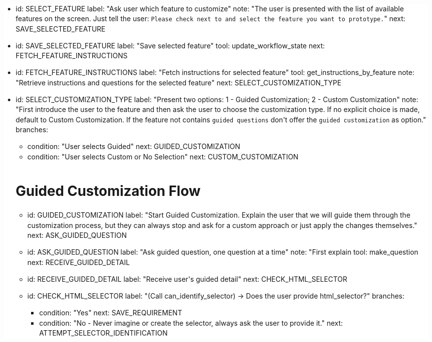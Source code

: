   - id: SELECT_FEATURE
    label: "Ask user which feature to customize"
    note: "The user is presented with the list of available features on the screen. Just tell the user: `Please check next to and select the feature you want to prototype.`"
    next: SAVE_SELECTED_FEATURE

  - id: SAVE_SELECTED_FEATURE
    label: "Save selected feature"
    tool: update_workflow_state
    next: FETCH_FEATURE_INSTRUCTIONS

  - id: FETCH_FEATURE_INSTRUCTIONS
  label: "Fetch instructions for selected feature"
  tool: get_instructions_by_feature
  note: "Retrieve instructions and questions for the selected feature"
  next: SELECT_CUSTOMIZATION_TYPE

- id: SELECT_CUSTOMIZATION_TYPE
  label: "Present two options: 1 - Guided Customization; 2 - Custom Customization"
  note: "First introduce the user to the feature and then ask the user to choose the customization type. If no explicit choice is made, default to Custom Customization. If the feature not contains `guided questions` don't offer the `guided customization` as option."
  branches:
    - condition: "User selects Guided"
      next: GUIDED_CUSTOMIZATION
    - condition: "User selects Custom or No Selection"
      next: CUSTOM_CUSTOMIZATION

  # Guided Customization Flow
  - id: GUIDED_CUSTOMIZATION
    label: "Start Guided Customization. Explain the user that we will guide them through the customization process, but they can always stop and ask for a custom approach or just apply the changes themselves."
    next: ASK_GUIDED_QUESTION

  - id: ASK_GUIDED_QUESTION
    label: "Ask guided question, one question at a time"
    note: "First explain
    tool: make_question
    next: RECEIVE_GUIDED_DETAIL

  - id: RECEIVE_GUIDED_DETAIL
    label: "Receive user's guided detail"
    next: CHECK_HTML_SELECTOR

  - id: CHECK_HTML_SELECTOR
    label: "(Call can_identify_selector) -> Does the user provide html_selector?"
    branches:
      - condition: "Yes"
        next: SAVE_REQUIREMENT
      - condition: "No - Never imagine or create the selector, always ask the user to provide it."
        next: ATTEMPT_SELECTOR_IDENTIFICATION
